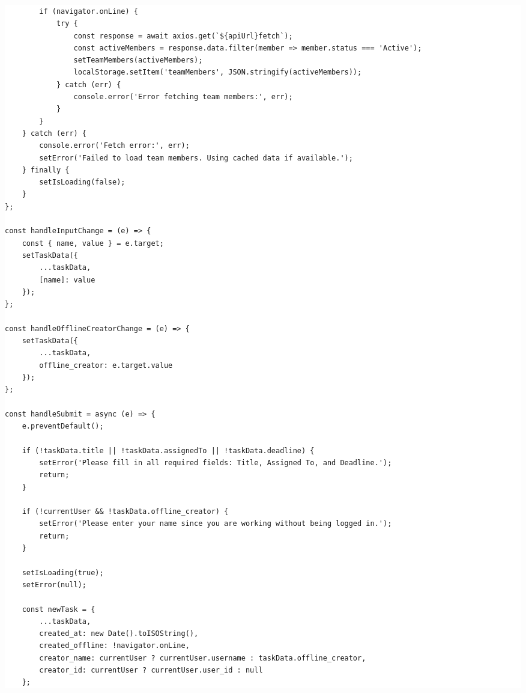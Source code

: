             if (navigator.onLine) {
                try {
                    const response = await axios.get(`${apiUrl}fetch`);
                    const activeMembers = response.data.filter(member => member.status === 'Active');
                    setTeamMembers(activeMembers);
                    localStorage.setItem('teamMembers', JSON.stringify(activeMembers));
                } catch (err) {
                    console.error('Error fetching team members:', err);
                }
            }
        } catch (err) {
            console.error('Fetch error:', err);
            setError('Failed to load team members. Using cached data if available.');
        } finally {
            setIsLoading(false);
        }
    };
    
    const handleInputChange = (e) => {
        const { name, value } = e.target;
        setTaskData({
            ...taskData,
            [name]: value
        });
    };
    
    const handleOfflineCreatorChange = (e) => {
        setTaskData({
            ...taskData,
            offline_creator: e.target.value
        });
    };
    
    const handleSubmit = async (e) => {
        e.preventDefault();

        if (!taskData.title || !taskData.assignedTo || !taskData.deadline) {
            setError('Please fill in all required fields: Title, Assigned To, and Deadline.');
            return;
        }

        if (!currentUser && !taskData.offline_creator) {
            setError('Please enter your name since you are working without being logged in.');
            return;
        }
        
        setIsLoading(true);
        setError(null);

        const newTask = {
            ...taskData,
            created_at: new Date().toISOString(),
            created_offline: !navigator.onLine,
            creator_name: currentUser ? currentUser.username : taskData.offline_creator,
            creator_id: currentUser ? currentUser.user_id : null
        };
        